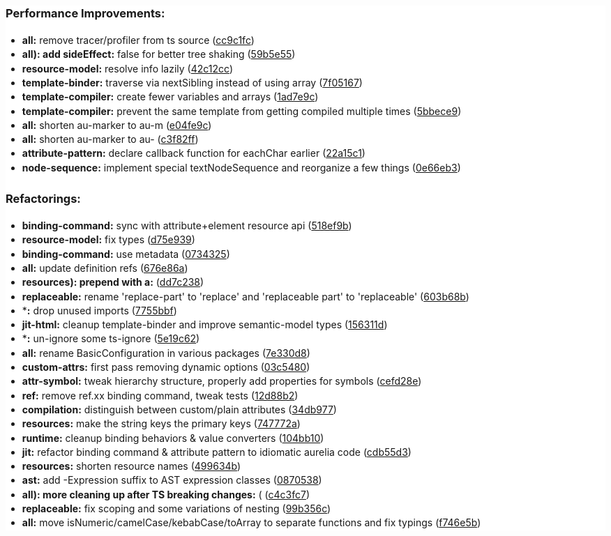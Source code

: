 
### Performance Improvements:

* **all:** remove tracer/profiler from ts source ([cc9c1fc](https://github.com/aurelia/aurelia/commit/cc9c1fc))
* **all): add sideEffect:** false for better tree shaking ([59b5e55](https://github.com/aurelia/aurelia/commit/59b5e55))
* **resource-model:** resolve info lazily ([42c12cc](https://github.com/aurelia/aurelia/commit/42c12cc))
* **template-binder:** traverse via nextSibling instead of using array ([7f05167](https://github.com/aurelia/aurelia/commit/7f05167))
* **template-compiler:** create fewer variables and arrays ([1ad7e9c](https://github.com/aurelia/aurelia/commit/1ad7e9c))
* **template-compiler:** prevent the same template from getting compiled multiple times ([5bbece9](https://github.com/aurelia/aurelia/commit/5bbece9))
* **all:** shorten au-marker to au-m ([e04fe9c](https://github.com/aurelia/aurelia/commit/e04fe9c))
* **all:** shorten au-marker to au- ([c3f82ff](https://github.com/aurelia/aurelia/commit/c3f82ff))
* **attribute-pattern:** declare callback function for eachChar earlier ([22a15c1](https://github.com/aurelia/aurelia/commit/22a15c1))
* **node-sequence:** implement special textNodeSequence and reorganize a few things ([0e66eb3](https://github.com/aurelia/aurelia/commit/0e66eb3))


### Refactorings:

* **binding-command:** sync with attribute+element resource api ([518ef9b](https://github.com/aurelia/aurelia/commit/518ef9b))
* **resource-model:** fix types ([d75e939](https://github.com/aurelia/aurelia/commit/d75e939))
* **binding-command:** use metadata ([0734325](https://github.com/aurelia/aurelia/commit/0734325))
* **all:** update definition refs ([676e86a](https://github.com/aurelia/aurelia/commit/676e86a))
* **resources): prepend with a:**  ([dd7c238](https://github.com/aurelia/aurelia/commit/dd7c238))
* **replaceable:** rename 'replace-part' to 'replace' and 'replaceable part' to 'replaceable' ([603b68b](https://github.com/aurelia/aurelia/commit/603b68b))
* ***:** drop unused imports ([7755bbf](https://github.com/aurelia/aurelia/commit/7755bbf))
* **jit-html:** cleanup template-binder and improve semantic-model types ([156311d](https://github.com/aurelia/aurelia/commit/156311d))
* ***:** un-ignore some ts-ignore ([5e19c62](https://github.com/aurelia/aurelia/commit/5e19c62))
* **all:** rename BasicConfiguration in various packages ([7e330d8](https://github.com/aurelia/aurelia/commit/7e330d8))
* **custom-attrs:** first pass removing dynamic options ([03c5480](https://github.com/aurelia/aurelia/commit/03c5480))
* **attr-symbol:** tweak hierarchy structure, properly add properties for symbols ([cefd28e](https://github.com/aurelia/aurelia/commit/cefd28e))
* **ref:** remove ref.xx binding command, tweak tests ([12d88b2](https://github.com/aurelia/aurelia/commit/12d88b2))
* **compilation:** distinguish between custom/plain attributes ([34db977](https://github.com/aurelia/aurelia/commit/34db977))
* **resources:** make the string keys the primary keys ([747772a](https://github.com/aurelia/aurelia/commit/747772a))
* **runtime:** cleanup binding behaviors & value converters ([104bb10](https://github.com/aurelia/aurelia/commit/104bb10))
* **jit:** refactor binding command & attribute pattern to idiomatic aurelia code ([cdb55d3](https://github.com/aurelia/aurelia/commit/cdb55d3))
* **resources:** shorten resource names ([499634b](https://github.com/aurelia/aurelia/commit/499634b))
* **ast:** add -Expression suffix to AST expression classes ([0870538](https://github.com/aurelia/aurelia/commit/0870538))
* **all): more cleaning up after TS breaking changes:** ( ([c4c3fc7](https://github.com/aurelia/aurelia/commit/c4c3fc7))
* **replaceable:** fix scoping and some variations of nesting ([99b356c](https://github.com/aurelia/aurelia/commit/99b356c))
* **all:** move isNumeric/camelCase/kebabCase/toArray to separate functions and fix typings ([f746e5b](https://github.com/aurelia/aurelia/commit/f746e5b))